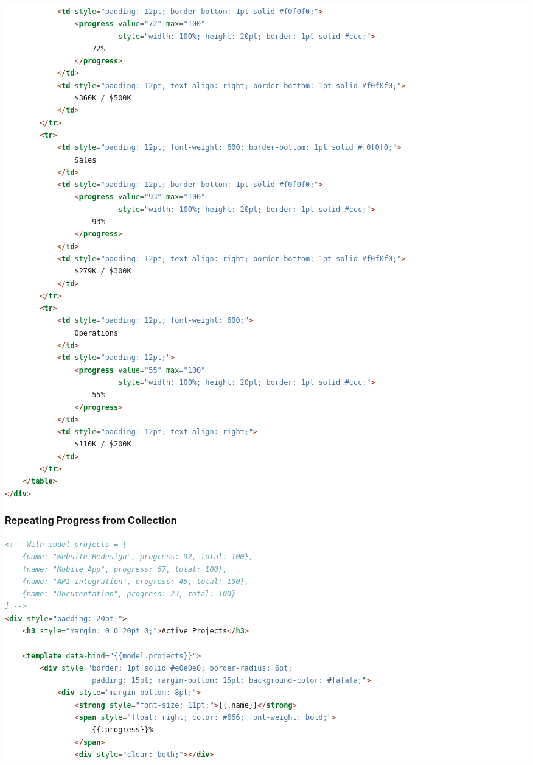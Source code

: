 ```html
            <td style="padding: 12pt; border-bottom: 1pt solid #f0f0f0;">
                <progress value="72" max="100"
                          style="width: 100%; height: 20pt; border: 1pt solid #ccc;">
                    72%
                </progress>
            </td>
            <td style="padding: 12pt; text-align: right; border-bottom: 1pt solid #f0f0f0;">
                $360K / $500K
            </td>
        </tr>
        <tr>
            <td style="padding: 12pt; font-weight: 600; border-bottom: 1pt solid #f0f0f0;">
                Sales
            </td>
            <td style="padding: 12pt; border-bottom: 1pt solid #f0f0f0;">
                <progress value="93" max="100"
                          style="width: 100%; height: 20pt; border: 1pt solid #ccc;">
                    93%
                </progress>
            </td>
            <td style="padding: 12pt; text-align: right; border-bottom: 1pt solid #f0f0f0;">
                $279K / $300K
            </td>
        </tr>
        <tr>
            <td style="padding: 12pt; font-weight: 600;">
                Operations
            </td>
            <td style="padding: 12pt;">
                <progress value="55" max="100"
                          style="width: 100%; height: 20pt; border: 1pt solid #ccc;">
                    55%
                </progress>
            </td>
            <td style="padding: 12pt; text-align: right;">
                $110K / $200K
            </td>
        </tr>
    </table>
</div>
```

### Repeating Progress from Collection

```html
<!-- With model.projects = [
    {name: "Website Redesign", progress: 92, total: 100},
    {name: "Mobile App", progress: 67, total: 100},
    {name: "API Integration", progress: 45, total: 100},
    {name: "Documentation", progress: 23, total: 100}
] -->
<div style="padding: 20pt;">
    <h3 style="margin: 0 0 20pt 0;">Active Projects</h3>

    <template data-bind="{{model.projects}}">
        <div style="border: 1pt solid #e0e0e0; border-radius: 6pt;
                    padding: 15pt; margin-bottom: 15pt; background-color: #fafafa;">
            <div style="margin-bottom: 8pt;">
                <strong style="font-size: 11pt;">{{.name}}</strong>
                <span style="float: right; color: #666; font-weight: bold;">
                    {{.progress}}%
                </span>
                <div style="clear: both;"></div>
```